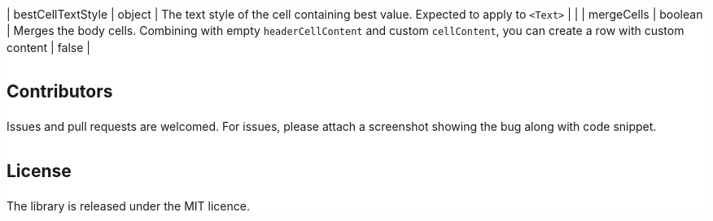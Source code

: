 | bestCellTextStyle | object          | The text style of the cell containing best value. Expected to apply to `<Text>`                                                                                                                                                                                                    |         |
| mergeCells        | boolean         | Merges the body cells. Combining with empty `headerCellContent` and custom `cellContent`, you can create a row with custom content                                                                                                                                                 | false   |

## Contributors

Issues and pull requests are welcomed. For issues, please attach a screenshot showing the bug along with code snippet.

## License

The library is released under the MIT licence.
